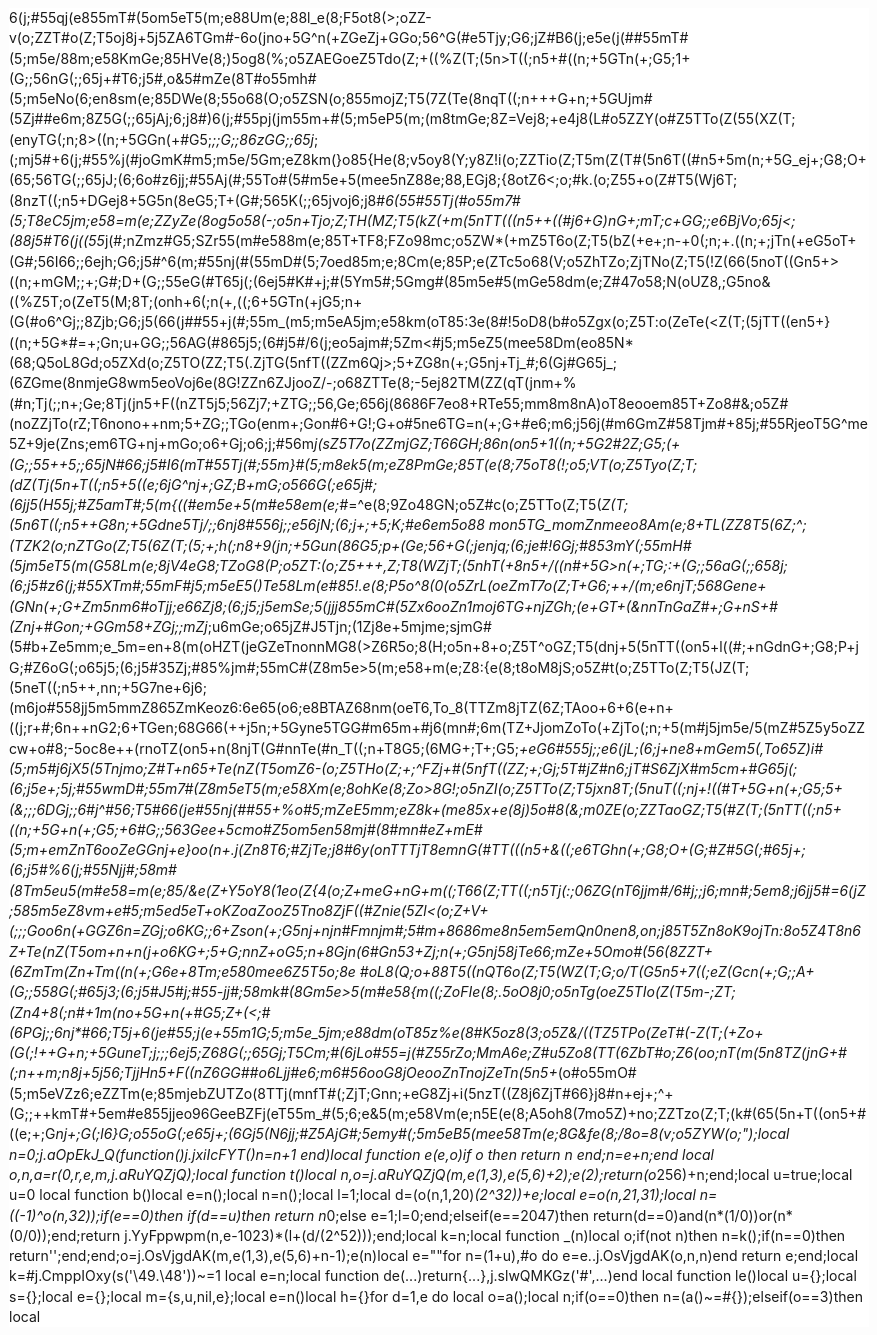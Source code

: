 6(j;#55qj(e855mT#(5om5eT5(m;e88Um(e;88l_e(8;F5ot8(>;oZZ-v(o;ZZT#o(Z;T5oj8j+5j5ZA6TGm#-6o(jno+5G^n(+ZGeZj+GGo;56^G(#e5Tjy;G6;jZ#B6(j;e5e(j(##55mT#(5;m5e/88m;e58KmGe;85HVe(8;)5og8(%;o5ZAEGoeZ5Tdo(Z;+((%Z(T;(5n>T((;n5+#((n;+5GTn(+;G5;1+(G;;56nG(;;65j+#T6;j5#,o&5#mZe(8T#o55mh#(5;m5eNo(6;en8sm(e;85DWe(8;55o68(O;o5ZSN(o;855mojZ;T5(7Z(Te(8nqT((;n+++G+n;+5GUjm#(5Zj##e6m;8Z5G(;;65jAj;6;j8#)6(j;#55pj(jm55m+#(5;m5eP5(m;(m8tmGe;8Z=Vej8;+e4j8(L#o5ZZY(o#Z5TTo(Z(55(XZ(T;(enyTG(;n;8>((n;+5GGn(+#G5;_;;G;;86zGG;;65j_;(;mj5#+6(j;#55%j(#joGmK#m5;m5e/5Gm;eZ8km(}o85{He(8;v5oy8(Y;y8Z!i(o;ZZTio(Z;T5m(Z(T#(5n6T((#n5+5m(n;+5G_ej+;G8;O+(65;56TG(;;65jJ;(6;6o#z6jj;#55Aj(#;55To#(5#m5e+5(mee5nZ88e;88,EGj8;{8otZ6<;o;#k.(o;Z55+o(Z#T5(Wj6T;(8nzT((;n5+DGej8+5G5n(8eG5;T+(G#;565K(;;65jvoj6;j8#*6(55#55Tj(#o55m7#(5;T8eC5jm;e58=m(e;ZZyZe(8og5o58(-;o5n+Tjo;Z;TH(MZ;T5(kZ(+m(5nTT(((n5++((#j6+G)nG+;mT;c+GG;;e6BjVo;65j<;(88j5#T6(j((55*j(#;nZmz#G5;SZr55(m#e588m(e;85T+TF8;FZo98mc;o5ZW*(+mZ5T6o(Z;T5(bZ(+e+;n-+0(;n;+.((n;+;jTn(+eG5oT+(G#;56I66;;6ejh;G6;j5#^6(m;#55nj(#(55mD#(5;7oed85m;e;8Cm(e;85P;e(ZTc5o68(V;o5ZhTZo;ZjTNo(Z;T5(!Z(66(5noT((Gn5+>((n;+mGM;;+;G#;D+(G;;55eG(#T65j(;(6ej5#K#+j;#(5Ym5#;5Gmg#(85m5e#5(mGe58dm(e;Z#47o58;N(oUZ8,;G5no&((%Z5T;o(ZeT5(M;8T;(onh+6(;n(+,((;6+5GTn(+jG5;n+(G(#o6^Gj;;8Zjb;G6;j5(66(j##55+j(#;55m_(m5;m5eA5jm;e58km(oT85:3e(8#!5oD8(b#o5Zgx(o;Z5T:o(ZeTe(<Z(T;(5jTT((en5+}((n;+5G*#=+;Gn;u+GG;;56AG(#865j5;(6#j5#/6(j;eo5ajm#;5Zm<#j5;m5eZ5(mee58Dm(eo85N*(68;Q5oL8Gd;o5ZXd(o;Z5TO(ZZ;T5(.ZjTG(5nfT((ZZm6Qj>;5+ZG8n(+;G5nj+Tj_#;6(Gj#G65j_;(6ZGme(8nmjeG8wm5eoVoj6e(8G!ZZn6ZJjooZ/-;o68ZTTe(8;-5ej82TM(ZZ(qT(jnm+%(#n;Tj(;;n+;Ge;8Tj(jn5+F((nZT5j5;56Zj7;+ZTG;;56,Ge;656j(8686F7eo8+RTe55;mm8m8nA)oT8eooem85T+Zo8#&;o5Z#(noZZjTo(rZ;T6nono++nm;5+ZG;;TGo(enm+;Gon#6+G!;G+o#5ne6TG=n(+;G+#e6;m6;j56j(#m6GmZ#58Tjm#+85j;#55RjeoT5G^me5Z+9je(Zns;em6TG+nj+mGo;o6+Gj;o6;j;#56m*j(sZ5T7o(ZZmjGZ;T66GH;86n(on5+1((n;+5G2#2Z;G5;(+(G;;55++5;;65jN#66;j5#I6(mT#55Tj(#;55m}#(5;m8ek5(m;eZ8PmGe;85T(e(8;75oT8(!;o5;VT(o;Z5Tyo(Z;T;(dZ(Tj(5n+T((;n5+5((e;6jG^nj+;GZ;B+mG;o566G(;e65j#;(6jj5(H55j;#Z5amT#;5(m{((#em5e+5(m#e58em(e;#*=^e(8;9Zo48GN;o5Z#c(o;Z5TTo(Z;T5(_Z(T;(5n6T((;n5++G8n;+5Gdne5Tj/;;6nj8#556j;;e56jN;(6;j+;+5;K;#e6em5o88 mon5TG_momZnmeeo8Am(e;8+TL(ZZ8T5(6Z;^;(TZK2(o;nZTGo(Z;T5(6Z(T;(5;+;h(;n8+9(jn;+5Gun(86G5;p+(Ge;56+G(;jenjq;(6;je#!6Gj;#853mY(;55mH#(5jm5eT5(m(G58Lm(e;8jV4eG8;TZoG8(P;o5ZT:(o;Z5+++,Z;T8(WZjT;(5nhT(+8n5+/((n#+5G>n(+;TG;:+(G;;56aG(;;658j;(6;j5#z6(j;#55XTm#;55mF#j5;m5eE5()Te58Lm(e#85!.e(8;P5o^8(0(o5ZrL(oeZmT7o(Z;T+G6;++/(m;e6njT;568Gene+(GNn(+;G+Zm5nm6#oTjj;e66Zj8;(6;j5;j5emSe;5(jjj855mC#(5Zx6ooZn1moj6TG+njZGh;(e+GT+(&nnTnGaZ#+;G+nS+#(Znj+#Gon;+GGm58+ZGj;;mZj_;u6mGe;o65jZ#J5Tjn;(1Zj8e+5mjme;sjmG#(5#b+Ze5mm;e_5m=en+8(m(oHZT(jeGZeTnonnMG8(>Z6R5o;8(H;o5n+8+o;Z5T^oGZ;T5(dnj+5(5nTT((on5+l((#;+nGdnG+;G8;P+jG;#Z6oG(;o65j5;(6;j5#35Zj;#85%jm#;55mC#(Z8m5e>5(m;e58+m(e;Z8:{e(8;t8oM8jS;o5Z#t(o;Z5TTo(Z;T5(JZ(T;(5neT((;n5++,nn;+5G7ne+6j6;(m6jo#558jj5m5mmZ865ZmKeoz6:6e65(o6;e8BTAZ68nm(oeT6,To_8(TTZm8jTZ(6Z;TAoo+6+6(e+n+((j;r+#;6n++nG2;6+TGen;68G66(++j5n;+5Gyne5TGG#m65m+#j6(mn#;6m(TZ+JjomZoTo(+ZjTo(;n;+5(m#j5jm5e/5(mZ#5Z5y5oZZcw+o#8;-5oc8e++(rnoTZ(on5+n(8njT(G#nnTe(#n_T((;n+T8G5;(6MG+;T+;G5;_+eG6#555j;;e6(jL;(6;j+ne8+mGem5(,To65Z)i#(5;m5#j6jX5(5Tnjmo;Z#T+n65+Te(nZ(T5omZ6-(o;Z5THo(Z;+;^FZj+#(5nfT((ZZ;+;Gj;5T#jZ#n6;jT#S6ZjX#m5cm+#G65j(;(6;j5e+;5j;#55wmD#;55m7#(Z8m5eT5(m;e58Xm(e;8ohKe(8;*Zo>8G!;o5nZI(o;Z5TTo(Z;T5jxn8T;(5nuT((;nj+!((#T+5G+n(+;G5;5+(&;;;6DGj;;6#j^#56;T5#66(je#55nj(##55+%o#5;mZeE5mm;eZ8k+(me85x+e(8j)5o#8(&;m0Z*E(o;ZZTaoGZ;T5(#Z(T;(5nTT((;n5+*((n;+5G+n(+;G5;+6#G;;563Gee+5cmo#Z5om5en58mj#(8#mn#eZ+mE#(5;m+emZnT6ooZeGGnj+e}oo(n+.j(Zn8T6;#ZjTe;j8#6y(onTTTjT8emnG(#TT(((n5+&((;e6TGhn(+;G8;O+(G;#Z#5G(;#65j+;(6;j5#%6(j;#55Njj#;58m*#(8Tm5eu5(m#e58=m(e;85/&e(Z+Y5oY8(1eo(Z{4(o;Z+meG+nG+m((;T66(Z;TT((;n5Tj(:;06ZG(nT6jjm#/6#j;;j6;mn#;5em8;j6jj5#=6(jZ;585m5eZ8vm+e#5;m5ed5eT+oKZoaZooZ5Tno8ZjF((#Znie(5Zl<(o;Z+V+(;;;Goo6n(+GGZ6n=ZGj;o6KG;;6+Zson(+;G5nj+njn#Fmnjm#;5#m+8686me8n5em5emQn0nen8,on;j85T5Zn8oK9ojTn:8o5Z4T8n6Z+Te(nZ(T5om+n+n(j+o6KG+;5+G;nnZ+oG5;n+8Gjn(6#Gn53+Zj;n(+;G5nj58jTe66;mZe+5Omo#(56(8ZZT+(6ZmTm(Zn+Tm((n(+;G6e+8Tm;e580mee6Z5T5o;8e #oL8(Q;o+88T5((nQT6o(Z;T5(WZ(T;G;o/T(G5n5+7((;eZ(Gcn(+;G;;A+(G;;558G(;#65j3;(6;j5#J5#j;#55-jj#;58mk#(8Gm5e>5(m#e58{m((;ZoFIe(8;.5oO8j0;o5nTg(oeZ5TIo(Z(T5m-;ZT;(Zn4+8(;n#+1m(no+5G+n(+#G5;Z+(<;#(6PGj;;6nj*#66;T5j+6(je#55;j(e+55m1G;5;m5e_5jm;e88dm(oT85z%e(8#K5oz8(3;o5Z&/((TZ5TPo(ZeT#(-Z(T;(+Zo+(G(;!++G+n;+5GuneT;j;;;6ej5;Z68G(;;65Gj;T5Cm;#(6jLo#55=j(#Z55rZo;MmA6e;Z#u5Zo8(TT(6ZbT#o;Z6(oo;nT(m(5n8TZ(jnG+#(;n++m;n8j+5j56;TjjHn5+F((nZ6GG##o6Ljj#e6;m6#56ooG8jOeooZnTnojZeTn(5n5+_(o#o55mO#(5;m5eVZz6;eZZTm(e;85mjebZUTZo(8TTj(mnfT#(;ZjT;Gnn;+eG8Zj+i(5nzT((Z8j6ZjT#66}j8#n+ej+;^+(G;;++kmT#+5em#e855jjeo96GeeBZFj(eT55m_#(5;6;e&5(m;e58Vm(e;n5E(e(8;A5oh8(7mo5Z)+no;ZZTzo(Z;T;(k#(65(5n+T((on5+#((e;+;G*nj+;G(;l6}G;o55oG(;e65j+;(6Gj5(N6jj;#Z5AjG#;5emy#(;5m5eB5(mee58Tm(e;8G&fe(8;/8o=8(v;o5ZYW(o;");local n=0;j.aOpEkJ_Q(function()j.jxiIcFYT()n=n+1 end)local function e(e,o)if o then return n end;n=e+n;end local o,n,a=r(0,r,e,m,j.aRuYQZjQ);local function t()local n,o=j.aRuYQZjQ(m,e(1,3),e(5,6)+2);e(2);return(o*256)+n;end;local u=true;local u=0 local function b()local e=n();local n=n();local l=1;local d=(o(n,1,20)*(2^32))+e;local e=o(n,21,31);local n=((-1)^o(n,32));if(e==0)then if(d==u)then return n*0;else e=1;l=0;end;elseif(e==2047)then return(d==0)and(n*(1/0))or(n*(0/0));end;return j.YyFppwpm(n,e-1023)*(l+(d/(2^52)));end;local k=n;local function _(n)local o;if(not n)then n=k();if(n==0)then return'';end;end;o=j.OsVjgdAK(m,e(1,3),e(5,6)+n-1);e(n)local e=""for n=(1+u),#o do e=e..j.OsVjgdAK(o,n,n)end return e;end;local k=#j.CmppIOxy(s('\49.\48'))~=1 local e=n;local function de(...)return{...},j.slwQMKGz('#',...)end local function le()local u={};local s={};local e={};local m={s,u,nil,e};local e=n()local h={}for d=1,e do local o=a();local n;if(o==0)then n=(a()~=#{});elseif(o==3)then local